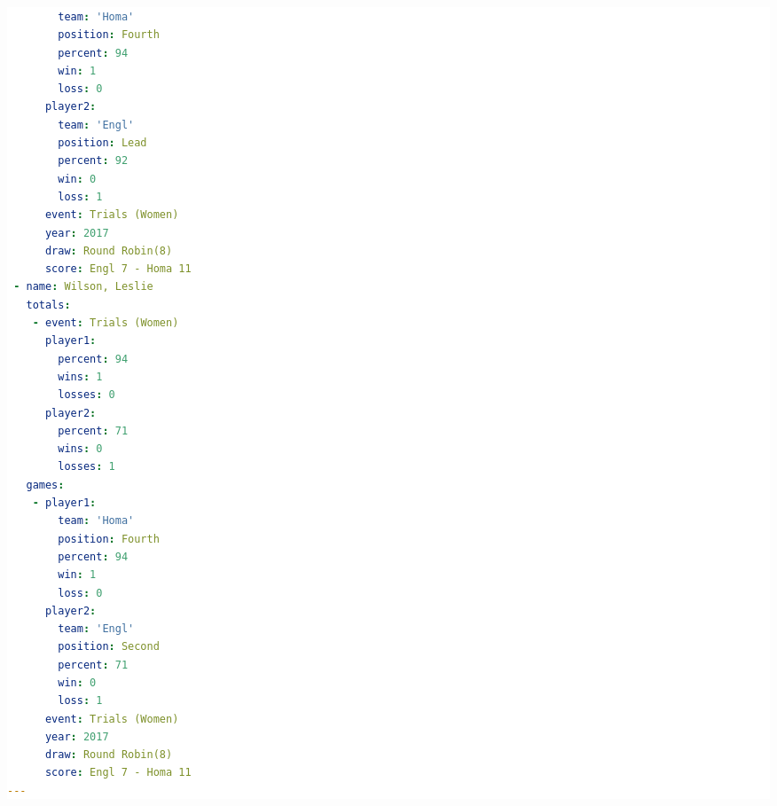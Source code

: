 ```yaml
        team: 'Homa'
        position: Fourth
        percent: 94
        win: 1
        loss: 0
      player2:
        team: 'Engl'
        position: Lead
        percent: 92
        win: 0
        loss: 1
      event: Trials (Women)
      year: 2017
      draw: Round Robin(8)
      score: Engl 7 - Homa 11
 - name: Wilson, Leslie
   totals:
    - event: Trials (Women)
      player1:
        percent: 94
        wins: 1
        losses: 0
      player2:
        percent: 71
        wins: 0
        losses: 1
   games:
    - player1:
        team: 'Homa'
        position: Fourth
        percent: 94
        win: 1
        loss: 0
      player2:
        team: 'Engl'
        position: Second
        percent: 71
        win: 0
        loss: 1
      event: Trials (Women)
      year: 2017
      draw: Round Robin(8)
      score: Engl 7 - Homa 11
---
```


